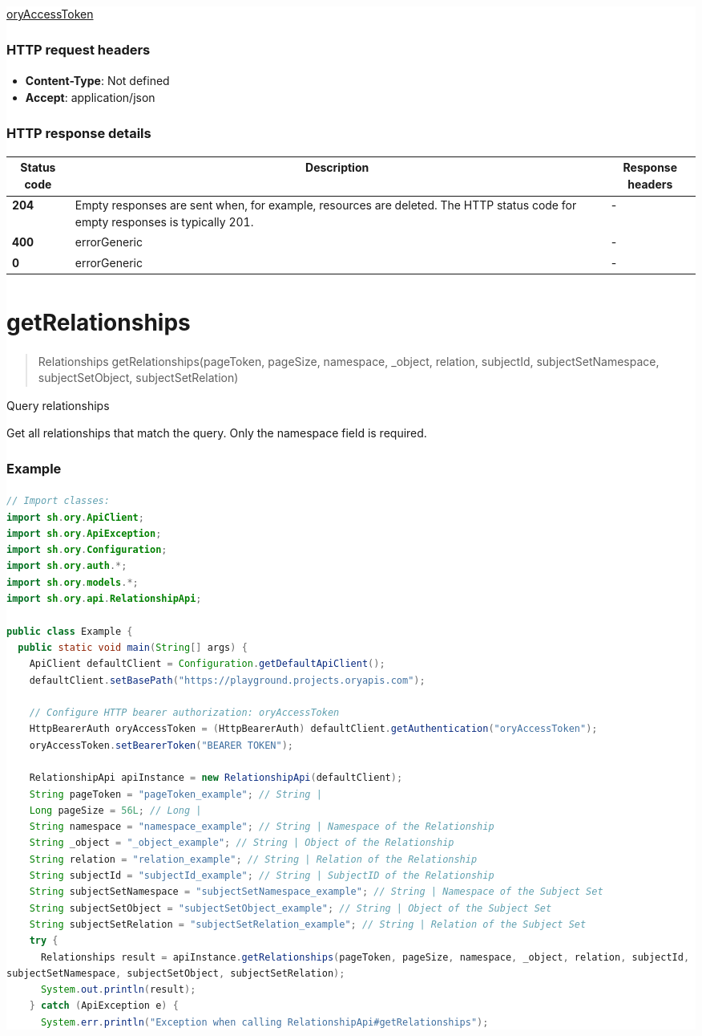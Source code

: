 [oryAccessToken](../README.md#oryAccessToken)

### HTTP request headers

 - **Content-Type**: Not defined
 - **Accept**: application/json

### HTTP response details
| Status code | Description | Response headers |
|-------------|-------------|------------------|
| **204** | Empty responses are sent when, for example, resources are deleted. The HTTP status code for empty responses is typically 201. |  -  |
| **400** | errorGeneric |  -  |
| **0** | errorGeneric |  -  |

<a id="getRelationships"></a>
# **getRelationships**
> Relationships getRelationships(pageToken, pageSize, namespace, _object, relation, subjectId, subjectSetNamespace, subjectSetObject, subjectSetRelation)

Query relationships

Get all relationships that match the query. Only the namespace field is required.

### Example
```java
// Import classes:
import sh.ory.ApiClient;
import sh.ory.ApiException;
import sh.ory.Configuration;
import sh.ory.auth.*;
import sh.ory.models.*;
import sh.ory.api.RelationshipApi;

public class Example {
  public static void main(String[] args) {
    ApiClient defaultClient = Configuration.getDefaultApiClient();
    defaultClient.setBasePath("https://playground.projects.oryapis.com");
    
    // Configure HTTP bearer authorization: oryAccessToken
    HttpBearerAuth oryAccessToken = (HttpBearerAuth) defaultClient.getAuthentication("oryAccessToken");
    oryAccessToken.setBearerToken("BEARER TOKEN");

    RelationshipApi apiInstance = new RelationshipApi(defaultClient);
    String pageToken = "pageToken_example"; // String | 
    Long pageSize = 56L; // Long | 
    String namespace = "namespace_example"; // String | Namespace of the Relationship
    String _object = "_object_example"; // String | Object of the Relationship
    String relation = "relation_example"; // String | Relation of the Relationship
    String subjectId = "subjectId_example"; // String | SubjectID of the Relationship
    String subjectSetNamespace = "subjectSetNamespace_example"; // String | Namespace of the Subject Set
    String subjectSetObject = "subjectSetObject_example"; // String | Object of the Subject Set
    String subjectSetRelation = "subjectSetRelation_example"; // String | Relation of the Subject Set
    try {
      Relationships result = apiInstance.getRelationships(pageToken, pageSize, namespace, _object, relation, subjectId, subjectSetNamespace, subjectSetObject, subjectSetRelation);
      System.out.println(result);
    } catch (ApiException e) {
      System.err.println("Exception when calling RelationshipApi#getRelationships");
```